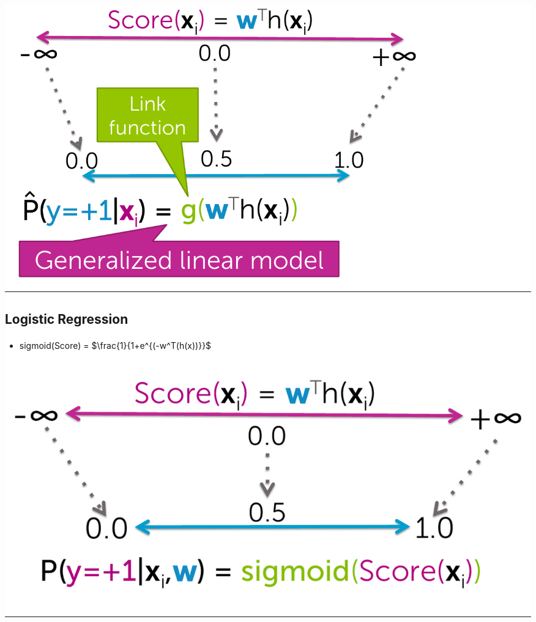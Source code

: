 <img class="center" src= generLM.png  height=450>

---

## Logistic Regression

- sigmoid(Score) = $\frac{1}{1+e^{(-w^T(h(x))}}$ 

<img class="center" src= logit.png  height=400>

---